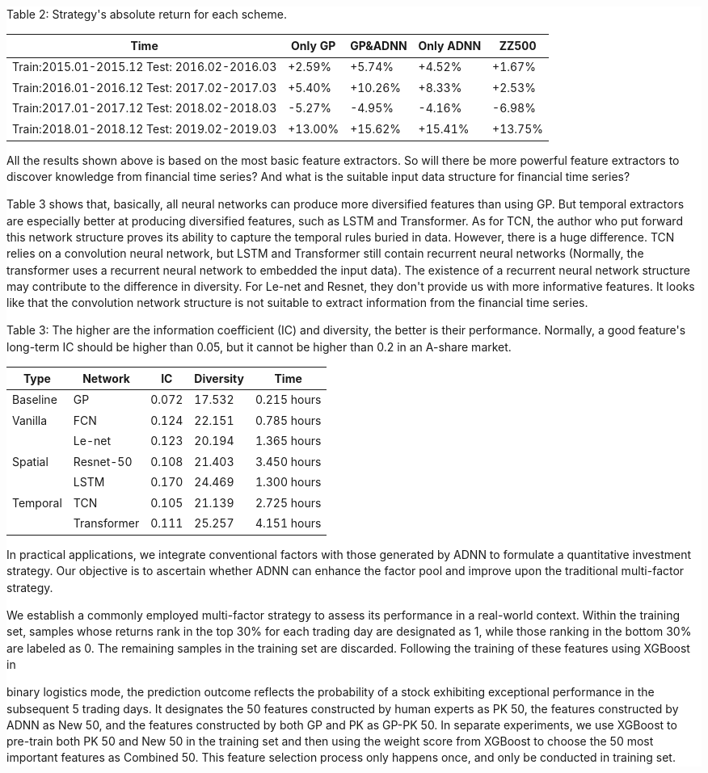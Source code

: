 Table 2: Strategy's absolute return for each scheme.

| Time | Only GP | GP&ADNN | Only ADNN | ZZ500 |
| --- | --- | --- | --- | --- |
| Train:2015.01-2015.12 Test: 2016.02-2016.03 | +2.59% | +5.74% | +4.52% | +1.67% |
| Train:2016.01-2016.12 Test: 2017.02-2017.03 | +5.40% | +10.26% | +8.33% | +2.53% |
| Train:2017.01-2017.12 Test: 2018.02-2018.03 | -5.27% | -4.95% | -4.16% | -6.98% |
| Train:2018.01-2018.12 Test: 2019.02-2019.03 | +13.00% | +15.62% | +15.41% | +13.75% |

All the results shown above is based on the most basic feature extractors. So will there be more powerful feature extractors to discover knowledge from financial time series? And what is the suitable input data structure for financial time series?

Table 3 shows that, basically, all neural networks can produce more diversified features than using GP. But temporal extractors are especially better at producing diversified features, such as LSTM and Transformer. As for TCN, the author who put forward this network structure proves its ability to capture the temporal rules buried in data. However, there is a huge difference. TCN relies on a convolution neural network, but LSTM and Transformer still contain recurrent neural networks (Normally, the transformer uses a recurrent neural network to embedded the input data). The existence of a recurrent neural network structure may contribute to the difference in diversity. For Le-net and Resnet, they don't provide us with more informative features. It looks like that the convolution network structure is not suitable to extract information from the financial time series.

Table 3: The higher are the information coefficient (IC) and diversity, the better is their performance. Normally, a good feature's long-term IC should be higher than 0.05, but it cannot be higher than 0.2 in an A-share market.

| Type | Network | IC | Diversity | Time |
| --- | --- | --- | --- | --- |
| Baseline | GP | 0.072 | 17.532 | 0.215 hours |
| Vanilla | FCN | 0.124 | 22.151 | 0.785 hours |
|  | Le-net | 0.123 | 20.194 | 1.365 hours |
| Spatial | Resnet-50 | 0.108 | 21.403 | 3.450 hours |
|  | LSTM | 0.170 | 24.469 | 1.300 hours |
| Temporal | TCN | 0.105 | 21.139 | 2.725 hours |
|  | Transformer | 0.111 | 25.257 | 4.151 hours |

In practical applications, we integrate conventional factors with those generated by ADNN to formulate a quantitative investment strategy. Our objective is to ascertain whether ADNN can enhance the factor pool and improve upon the traditional multi-factor strategy.

We establish a commonly employed multi-factor strategy to assess its performance in a real-world context. Within the training set, samples whose returns rank in the top 30% for each trading day are designated as 1, while those ranking in the bottom 30% are labeled as 0. The remaining samples in the training set are discarded. Following the training of these features using XGBoost in

binary logistics mode, the prediction outcome reflects the probability of a stock exhibiting exceptional performance in the subsequent 5 trading days. It designates the 50 features constructed by human experts as PK 50, the features constructed by ADNN as New 50, and the features constructed by both GP and PK as GP-PK 50. In separate experiments, we use XGBoost to pre-train both PK 50 and New 50 in the training set and then using the weight score from XGBoost to choose the 50 most important features as Combined 50. This feature selection process only happens once, and only be conducted in training set.
